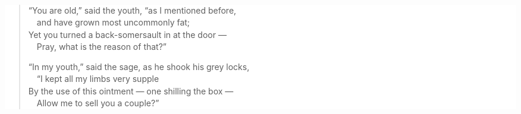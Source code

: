 <script setup>
import pix17 from "./images/illustration-17.png"
//![A young man in rural costume backs away from a doorway as an old fat man somersaults through it.](./images/illustration-17.png)
</script>
<Xfigure :src="pix17"
caption="A young man in rural costume backs away from a doorway as an old fat man somersaults through it." />


> “You are old,” said the youth, “as I mentioned before,\
> &emsp;and have grown most uncommonly fat;\
> Yet you turned a back-somersault in at the door⁠ —\
> &emsp;Pray, what is the reason of that?”
>
> “In my youth,” said the sage, as he shook his grey locks,\
> &emsp;“I kept all my limbs very supple\
> By the use of this ointment⁠ — one shilling the box⁠ —\
> &emsp;Allow me to sell you a couple?”

<script setup>
import pix18 from "./images/illustration-18.png"
//![A young man in rural costume lifts the covers from a empty plates and stares at a fat old man sitting by a fireplace.](./images/illustration-18.png)
</script>
<Xfigure :src="pix18"
caption="A young man in rural costume lifts the covers from a empty plates and stares at a fat old man sitting by a fireplace." />
